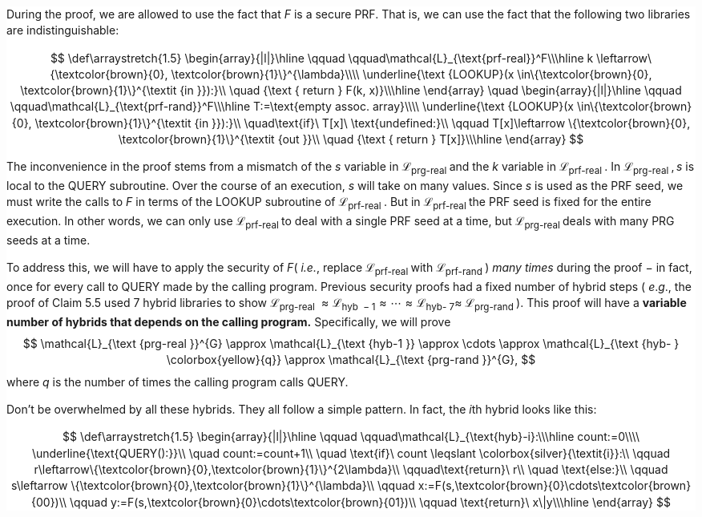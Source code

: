 During the proof, we are allowed to use the fact that $F$ is a secure PRF. That is, we can use the fact that the following two libraries are indistinguishable:

$$
\def\arraystretch{1.5}
\begin{array}{|l|}\hline
\qquad \qquad\mathcal{L}_{\text{prf-real}}^F\\\hline
k \leftarrow\{\textcolor{brown}{0}, \textcolor{brown}{1}\}^{\lambda}\\\\
\underline{\text {LOOKUP}(x \in\{\textcolor{brown}{0}, \textcolor{brown}{1}\}^{\textit {in }}):}\\
\quad {\text { return } F(k, x)}\\\hline
\end{array}
\quad
\begin{array}{|l|}\hline
\qquad \qquad\mathcal{L}_{\text{prf-rand}}^F\\\hline
T:=\text{empty assoc. array}\\\\
\underline{\text {LOOKUP}(x \in\{\textcolor{brown}{0}, \textcolor{brown}{1}\}^{\textit {in }}):}\\
\quad\text{if}\ T[x]\ \text{undefined:}\\
\qquad T[x]\leftarrow \{\textcolor{brown}{0}, \textcolor{brown}{1}\}^{\textit {out }}\\
\quad {\text { return } T[x]}\\\hline
\end{array}
$$

The inconvenience in the proof stems from a mismatch of the $s$ variable in $\mathcal{L}_{\text {prg-real }}$ and the $k$ variable in $\mathcal{L}_{\text {prf-real }}$. In $\mathcal{L}_{\text {prg-real }}, s$ is local to the QUERY subroutine. Over the course of an execution, $s$ will take on many values. Since $s$ is used as the PRF seed, we must write the calls to $F$ in terms of the LOOKUP subroutine of $\mathcal{L}_{\text {prf-real }}$. But in $\mathcal{L}_{\text {prf-real }}$ the PRF seed is fixed for the entire execution. In other words, we can only use $\mathcal{L}_{\text {prf-real }}$ to deal with a single PRF seed at a time, but $\mathcal{L}_{\text {prg-real }}$ deals with many PRG seeds at a time.

To address this, we will have to apply the security of $F\left(\right.$ *i.e.*, replace $\mathcal{L}_{\text {prf-real }}$ with $\mathcal{L}_{\text {prf-rand }}$ ) *many times* during the proof $-$ in fact, once for every call to QUERY made by the calling program. Previous security proofs had a fixed number of hybrid steps ( $e . g$., the proof of Claim 5.5 used 7 hybrid libraries to show $\mathcal{L}_{\text {prg-real }} \approx \mathcal{L}_{\text {hyb }-1} \approx \cdots \approx \mathcal{L}_{\text {hyb- } 7} \approx$ $\left.\mathcal{L}_{\text {prg-rand }}\right)$. This proof will have a **variable number of hybrids that depends on the calling program.** Specifically, we will prove
$$
\mathcal{L}_{\text {prg-real }}^{G} \approx \mathcal{L}_{\text {hyb-1 }} \approx \cdots \approx \mathcal{L}_{\text {hyb- } \colorbox{yellow}{q}} \approx \mathcal{L}_{\text {prg-rand }}^{G},
$$
where $q$ is the number of times the calling program calls QUERY.

Don’t be overwhelmed by all these hybrids. They all follow a simple pattern. In fact,
the $i$th hybrid looks like this: 

$$
\def\arraystretch{1.5}
\begin{array}{|l|}\hline
\qquad \qquad\mathcal{L}_{\text{hyb}-i}:\\\hline
count:=0\\\\
\underline{\text{QUERY():}}\\
\quad count:=count+1\\
\quad \text{if}\ count \leqslant \colorbox{silver}{\textit{i}}:\\
\qquad r\leftarrow\{\textcolor{brown}{0},\textcolor{brown}{1}\}^{2\lambda}\\
\qquad\text{return}\ r\\
\quad \text{else:}\\
\qquad s\leftarrow \{\textcolor{brown}{0},\textcolor{brown}{1}\}^{\lambda}\\
\qquad x:=F(s,\textcolor{brown}{0}\cdots\textcolor{brown}{00})\\
\qquad y:=F(s,\textcolor{brown}{0}\cdots\textcolor{brown}{01})\\
\qquad \text{return}\ x\|y\\\hline
\end{array}
$$


[^1]: When we use a pseudorandom function as a component in other constructions, the libraries for PRF security will show up as *calling programs* of other libraries. The definition of indistinguishability requires all calling programs to run in polynomial time.
[^2]: As we will see later, the distinction between randomly chosen function and randomly chosen *invertible* function is not as significant as it might seem.
[^3]: In all fairness, there is a possibility that government agencies like NSA know of weaknesses in many cryptographic algorithms, but keep them secret. I know of a rather famous cryptographer (whom I will not name here) who believes this is likely, based on the fact that NSA has hired more math & cryptography PhDs than have gone on to do public research.